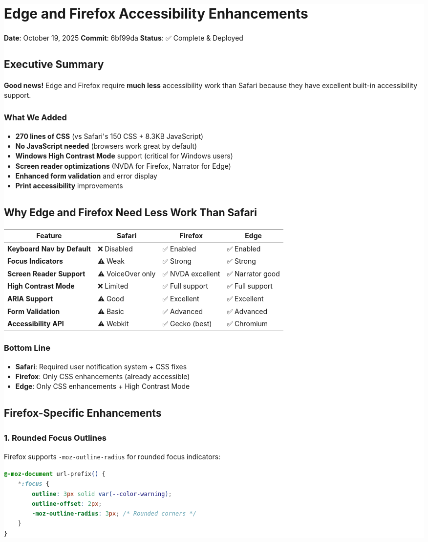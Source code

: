 # Edge and Firefox Accessibility Enhancements

**Date**: October 19, 2025
**Commit**: 6bf99da
**Status**: ✅ Complete & Deployed

## Executive Summary

**Good news!** Edge and Firefox require **much less** accessibility work than Safari because they have excellent built-in accessibility support.

### What We Added

- **270 lines of CSS** (vs Safari's 150 CSS + 8.3KB JavaScript)
- **No JavaScript needed** (browsers work great by default)
- **Windows High Contrast Mode** support (critical for Windows users)
- **Screen reader optimizations** (NVDA for Firefox, Narrator for Edge)
- **Enhanced form validation** and error display
- **Print accessibility** improvements

## Why Edge and Firefox Need Less Work Than Safari

| Feature | Safari | Firefox | Edge |
|---------|--------|---------|------|
| **Keyboard Nav by Default** | ❌ Disabled | ✅ Enabled | ✅ Enabled |
| **Focus Indicators** | ⚠️ Weak | ✅ Strong | ✅ Strong |
| **Screen Reader Support** | ⚠️ VoiceOver only | ✅ NVDA excellent | ✅ Narrator good |
| **High Contrast Mode** | ❌ Limited | ✅ Full support | ✅ Full support |
| **ARIA Support** | ⚠️ Good | ✅ Excellent | ✅ Excellent |
| **Form Validation** | ⚠️ Basic | ✅ Advanced | ✅ Advanced |
| **Accessibility API** | ⚠️ Webkit | ✅ Gecko (best) | ✅ Chromium |

### Bottom Line

- **Safari**: Required user notification system + CSS fixes
- **Firefox**: Only CSS enhancements (already accessible)
- **Edge**: Only CSS enhancements + High Contrast Mode

## Firefox-Specific Enhancements

### 1. Rounded Focus Outlines

Firefox supports `-moz-outline-radius` for rounded focus indicators:

```css
@-moz-document url-prefix() {
    *:focus {
        outline: 3px solid var(--color-warning);
        outline-offset: 2px;
        -moz-outline-radius: 3px; /* Rounded corners */
    }
}
```
